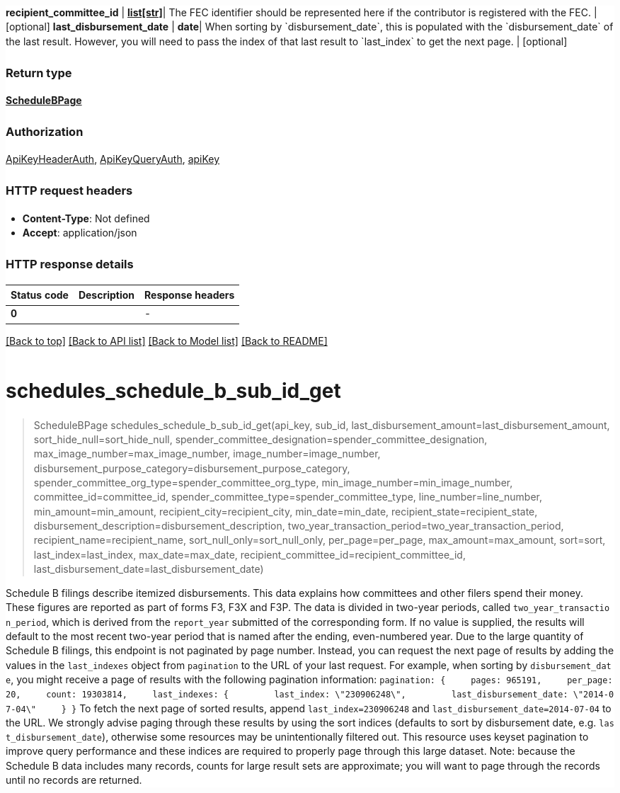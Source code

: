  **recipient_committee_id** | [**list[str]**](str.md)| The FEC identifier should be represented here if the contributor is registered with the FEC. | [optional]
 **last_disbursement_date** | **date**| When sorting by &#x60;disbursement_date&#x60;, this is populated with the &#x60;disbursement_date&#x60; of the last result. However, you will need to pass the index of that last result to &#x60;last_index&#x60; to get the next page. | [optional]

### Return type

[**ScheduleBPage**](ScheduleBPage.md)

### Authorization

[ApiKeyHeaderAuth](../README.md#ApiKeyHeaderAuth), [ApiKeyQueryAuth](../README.md#ApiKeyQueryAuth), [apiKey](../README.md#apiKey)

### HTTP request headers

 - **Content-Type**: Not defined
 - **Accept**: application/json

### HTTP response details
| Status code | Description | Response headers |
|-------------|-------------|------------------|
**0** |  |  -  |

[[Back to top]](#) [[Back to API list]](../README.md#documentation-for-api-endpoints) [[Back to Model list]](../README.md#documentation-for-models) [[Back to README]](../README.md)

# **schedules_schedule_b_sub_id_get**
> ScheduleBPage schedules_schedule_b_sub_id_get(api_key, sub_id, last_disbursement_amount=last_disbursement_amount, sort_hide_null=sort_hide_null, spender_committee_designation=spender_committee_designation, max_image_number=max_image_number, image_number=image_number, disbursement_purpose_category=disbursement_purpose_category, spender_committee_org_type=spender_committee_org_type, min_image_number=min_image_number, committee_id=committee_id, spender_committee_type=spender_committee_type, line_number=line_number, min_amount=min_amount, recipient_city=recipient_city, min_date=min_date, recipient_state=recipient_state, disbursement_description=disbursement_description, two_year_transaction_period=two_year_transaction_period, recipient_name=recipient_name, sort_null_only=sort_null_only, per_page=per_page, max_amount=max_amount, sort=sort, last_index=last_index, max_date=max_date, recipient_committee_id=recipient_committee_id, last_disbursement_date=last_disbursement_date)



 Schedule B filings describe itemized disbursements. This data explains how committees and other filers spend their money. These figures are reported as part of forms F3, F3X and F3P.  The data is divided in two-year periods, called `two_year_transaction_period`, which is derived from the `report_year` submitted of the corresponding form. If no value is supplied, the results will default to the most recent two-year period that is named after the ending, even-numbered year.  Due to the large quantity of Schedule B filings, this endpoint is not paginated by page number. Instead, you can request the next page of results by adding the values in the `last_indexes` object from `pagination` to the URL of your last request. For example, when sorting by `disbursement_date`, you might receive a page of results with the following pagination information:  ``` pagination: {     pages: 965191,     per_page: 20,     count: 19303814,     last_indexes: {         last_index: \"230906248\",         last_disbursement_date: \"2014-07-04\"     } } ```  To fetch the next page of sorted results, append `last_index=230906248` and `last_disbursement_date=2014-07-04` to the URL.  We strongly advise paging through these results by using the sort indices (defaults to sort by disbursement date, e.g. `last_disbursement_date`), otherwise some resources may be unintentionally filtered out. This resource uses keyset pagination to improve query performance and these indices are required to properly page through this large dataset.  Note: because the Schedule B data includes many records, counts for large result sets are approximate; you will want to page through the records until no records are returned.
